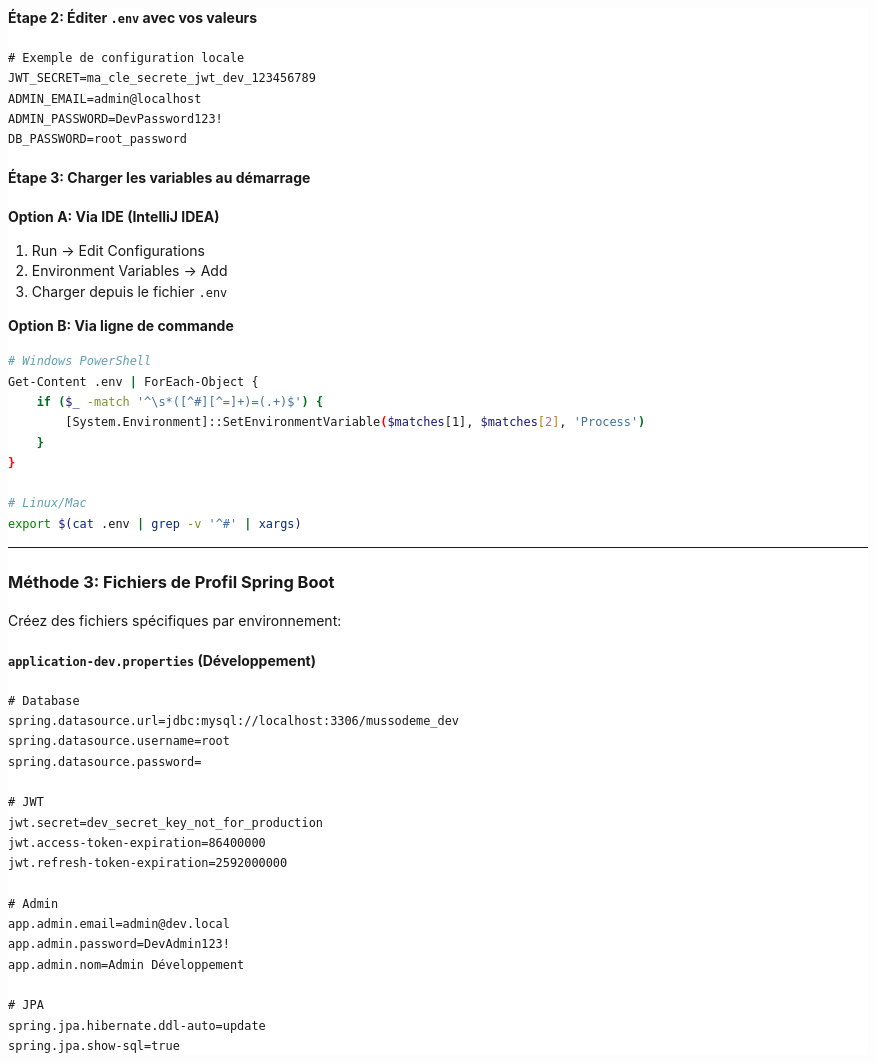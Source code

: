 #### **Étape 2: Éditer `.env` avec vos valeurs**
```properties
# Exemple de configuration locale
JWT_SECRET=ma_cle_secrete_jwt_dev_123456789
ADMIN_EMAIL=admin@localhost
ADMIN_PASSWORD=DevPassword123!
DB_PASSWORD=root_password
```

#### **Étape 3: Charger les variables au démarrage**

**Option A: Via IDE (IntelliJ IDEA)**
1. Run → Edit Configurations
2. Environment Variables → Add
3. Charger depuis le fichier `.env`

**Option B: Via ligne de commande**
```bash
# Windows PowerShell
Get-Content .env | ForEach-Object {
    if ($_ -match '^\s*([^#][^=]+)=(.+)$') {
        [System.Environment]::SetEnvironmentVariable($matches[1], $matches[2], 'Process')
    }
}

# Linux/Mac
export $(cat .env | grep -v '^#' | xargs)
```

---

### **Méthode 3: Fichiers de Profil Spring Boot**

Créez des fichiers spécifiques par environnement:

#### **`application-dev.properties`** (Développement)
```properties
# Database
spring.datasource.url=jdbc:mysql://localhost:3306/mussodeme_dev
spring.datasource.username=root
spring.datasource.password=

# JWT
jwt.secret=dev_secret_key_not_for_production
jwt.access-token-expiration=86400000
jwt.refresh-token-expiration=2592000000

# Admin
app.admin.email=admin@dev.local
app.admin.password=DevAdmin123!
app.admin.nom=Admin Développement

# JPA
spring.jpa.hibernate.ddl-auto=update
spring.jpa.show-sql=true
```
